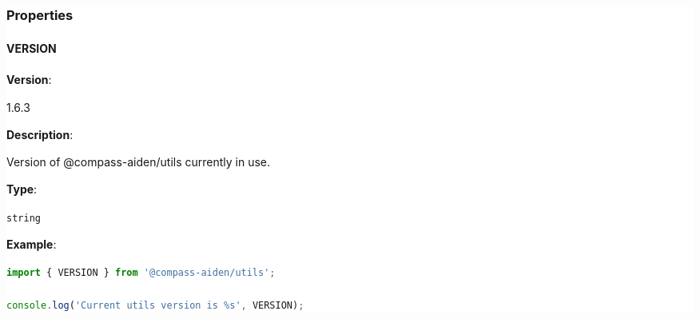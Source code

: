 ### Properties

#### VERSION

**Version**:

1.6.3

**Description**:

Version of @compass-aiden/utils currently in use.

**Type**:

`string`

**Example**:

```typescript
import { VERSION } from '@compass-aiden/utils';

console.log('Current utils version is %s', VERSION);
```
